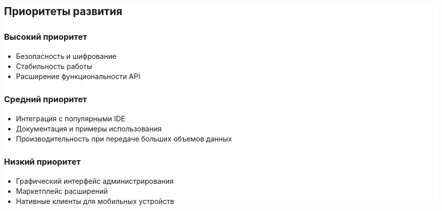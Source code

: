 ## Приоритеты развития

### Высокий приоритет
- Безопасность и шифрование
- Стабильность работы
- Расширение функциональности API

### Средний приоритет
- Интеграция с популярными IDE
- Документация и примеры использования
- Производительность при передаче больших объемов данных

### Низкий приоритет
- Графический интерфейс администрирования
- Маркетплейс расширений
- Нативные клиенты для мобильных устройств 